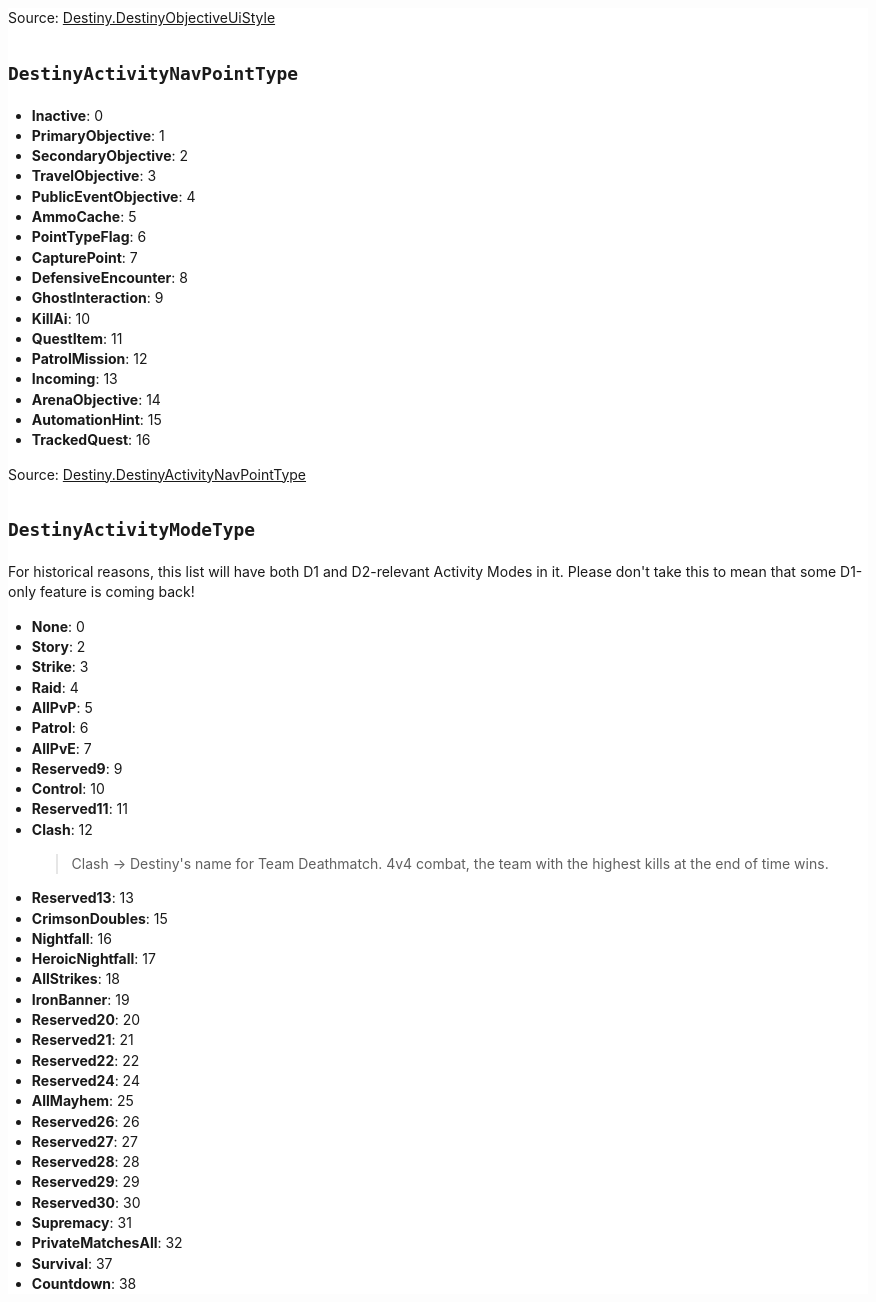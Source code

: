 Source: [Destiny.DestinyObjectiveUiStyle](https://bungie-net.github.io/#/components/schemas/Destiny.DestinyObjectiveUiStyle)

## `DestinyActivityNavPointType`

- **Inactive**: 0
- **PrimaryObjective**: 1
- **SecondaryObjective**: 2
- **TravelObjective**: 3
- **PublicEventObjective**: 4
- **AmmoCache**: 5
- **PointTypeFlag**: 6
- **CapturePoint**: 7
- **DefensiveEncounter**: 8
- **GhostInteraction**: 9
- **KillAi**: 10
- **QuestItem**: 11
- **PatrolMission**: 12
- **Incoming**: 13
- **ArenaObjective**: 14
- **AutomationHint**: 15
- **TrackedQuest**: 16

Source: [Destiny.DestinyActivityNavPointType](https://bungie-net.github.io/#/components/schemas/Destiny.DestinyActivityNavPointType)

## `DestinyActivityModeType`

For historical reasons, this list will have both D1 and D2-relevant Activity Modes in it. Please don't take this to mean that some D1-only feature is coming back!

- **None**: 0
- **Story**: 2
- **Strike**: 3
- **Raid**: 4
- **AllPvP**: 5
- **Patrol**: 6
- **AllPvE**: 7
- **Reserved9**: 9
- **Control**: 10
- **Reserved11**: 11
- **Clash**: 12
  > Clash -> Destiny's name for Team Deathmatch. 4v4 combat, the team with the highest kills at the end of time wins.
- **Reserved13**: 13
- **CrimsonDoubles**: 15
- **Nightfall**: 16
- **HeroicNightfall**: 17
- **AllStrikes**: 18
- **IronBanner**: 19
- **Reserved20**: 20
- **Reserved21**: 21
- **Reserved22**: 22
- **Reserved24**: 24
- **AllMayhem**: 25
- **Reserved26**: 26
- **Reserved27**: 27
- **Reserved28**: 28
- **Reserved29**: 29
- **Reserved30**: 30
- **Supremacy**: 31
- **PrivateMatchesAll**: 32
- **Survival**: 37
- **Countdown**: 38